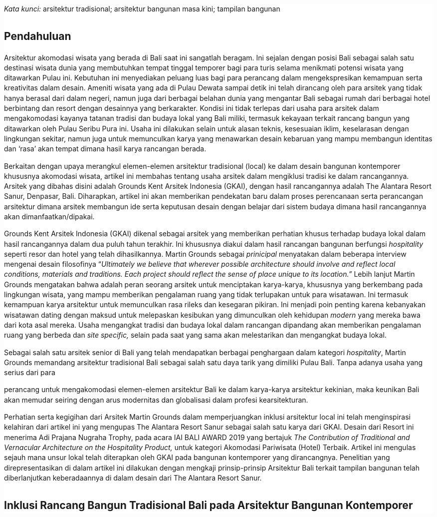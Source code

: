 <p><span class="font6" style="font-style:italic;">Kata kunci:</span><span class="font6"> arsitektur tradisional; arsitektur bangunan masa kini; tampilan bangunan</span></p>
<h2><a name="bookmark6"></a><span class="font8" style="font-weight:bold;"><a name="bookmark7"></a>Pendahuluan</span></h2>
<p><span class="font8">Arsitektur akomodasi wisata yang berada di Bali saat ini sangatlah beragam. Ini sejalan dengan posisi Bali sebagai salah satu destinasi wisata dunia yang membutuhkan tempat tinggal temporer bagi para turis selama menikmati potensi wisata yang ditawarkan Pulau ini. Kebutuhan ini menyediakan peluang luas bagi para perancang dalam mengekspresikan kemampuan serta kreativitas dalam desain. Ameniti wisata yang ada di Pulau Dewata sampai detik ini telah dirancang oleh para arsitek yang tidak hanya berasal dari dalam negeri, namun juga dari berbagai belahan dunia yang mengantar Bali sebagai rumah dari berbagai hotel berbintang dan resort dengan desainnya yang berkarakter. Kondisi ini tidak terlepas dari usaha para arsitek dalam mengakomodasi kayanya tatanan tradisi dan budaya lokal yang Bali miliki, termasuk kekayaan terkait rancang bangun yang ditawarkan oleh Pulau Seribu Pura ini. Usaha ini dilakukan selain untuk alasan teknis, kesesuaian iklim, keselarasan dengan lingkungan sekitar, namun juga untuk memunculkan karya yang menawarkan desain kebaruan yang mampu membangun identitas dan ‘rasa’ akan tempat dimana hasil karya rancangan berada.</span></p>
<p><span class="font8">Berkaitan dengan upaya merangkul elemen-elemen arsitektur tradisional (local) ke dalam desain bangunan kontemporer khususnya akomodasi wisata, artikel ini membahas tentang usaha arsitek dalam mengiklusi tradisi ke dalam rancangannya. Arsitek yang dibahas disini adalah Grounds Kent Arsitek Indonesia (GKAI), dengan hasil rancangannya adalah The Alantara Resort Sanur, Denpasar, Bali. Diharapkan, artikel ini akan memberikan pendekatan baru dalam proses perencanaan serta perancangan arsitektur dimana arsitek membangun ide serta keputusan desain dengan belajar dari sistem budaya dimana hasil rancangannya akan dimanfaatkan/dipakai.</span></p>
<p><span class="font8">Grounds Kent Arsitek Indonesia (GKAI) dikenal sebagai arsitek yang memberikan perhatian khusus terhadap budaya lokal dalam hasil rancangannya dalam dua puluh tahun terakhir. Ini khususnya diakui dalam hasil rancangan bangunan berfungsi </span><span class="font8" style="font-style:italic;">hospitality</span><span class="font8"> seperti resor dan hotel yang telah dihasilkannya. Martin Grounds sebagai </span><span class="font8" style="font-style:italic;">prinicipal</span><span class="font8"> menyatakan dalam beberapa interview mengenai desain filosofinya “</span><span class="font8" style="font-style:italic;">Ultimately we believe that wherever possible architecture should involve and reflect local conditions, materials and traditions. Each project should reflect the sense of place unique to its location.”</span><span class="font8"> Lebih lanjut Martin Grounds mengatakan bahwa adalah peran seorang arsitek untuk menciptakan karya-karya, khususnya yang berkembang pada lingkungan wisata, yang mampu memberikan pengalaman ruang yang tidak terlupakan untuk para wisatawan. Ini termasuk kemampuan karya arsitektur untuk memunculkan rasa rileks dan kesegaran pikiran. Ini menjadi poin penting karena kebanyakan wisatawan dating dengan maksud untuk melepaskan kesibukan yang dimunculkan oleh kehidupan </span><span class="font8" style="font-style:italic;">modern</span><span class="font8"> yang mereka bawa dari kota asal mereka. Usaha mengangkat tradisi dan budaya lokal dalam rancangan dipandang akan memberikan pengalaman ruang yang berbeda dan </span><span class="font8" style="font-style:italic;">site specific,</span><span class="font8"> selain pada saat yang sama akan melestarikan dan mengangkat budaya lokal.</span></p>
<p><span class="font8">Sebagai salah satu arsitek senior di Bali yang telah mendapatkan berbagai penghargaan dalam kategori </span><span class="font8" style="font-style:italic;">hospitality</span><span class="font8">, Martin Grounds memandang arsitektur tradisional Bali sebagai salah satu daya tarik yang dimiliki Pulau Bali. Tanpa adanya usaha yang serius dari para</span></p>
<p><span class="font8">perancang untuk mengakomodasi elemen-elemen arsitektur Bali ke dalam karya-karya arsitektur kekinian, maka keunikan Bali akan memudar seiring dengan arus modernitas dan globalisasi dalam profesi kearsitekturan.</span></p>
<p><span class="font8">Perhatian serta kegigihan dari Arsitek Martin Grounds dalam memperjuangkan inklusi arsitektur local ini telah menginspirasi kelahiran dari artikel ini yang mengupas The Alantara Resort Sanur sebagai salah satu karya dari GKAI. Desain dari Resort ini menerima Adi Prajana Nugraha Trophy, pada acara IAI BALI AWARD 2019 yang bertajuk </span><span class="font8" style="font-style:italic;">The Contribution of Traditional and Vernacular Architecture on the Hospitality Product,</span><span class="font8"> untuk kategori Akomodasi Pariwisata (Hotel) Terbaik. Artikel ini mengulas sejauh mana unsur lokal telah diterapkan oleh GKAI pada bangunan kontemporer yang dirancangnya. Penelitian yang direpresentasikan di dalam artikel ini dilakukan dengan mengkaji prinsip-prinsip Arsitektur Bali terkait tampilan bangunan telah diberlanjutkan keberadaannya di dalam desain dari The Alantara Resort Sanur.</span></p>
<h2><a name="bookmark8"></a><span class="font8" style="font-weight:bold;"><a name="bookmark9"></a>Inklusi Rancang Bangun Tradisional Bali pada Arsitektur Bangunan Kontemporer</span></h2>